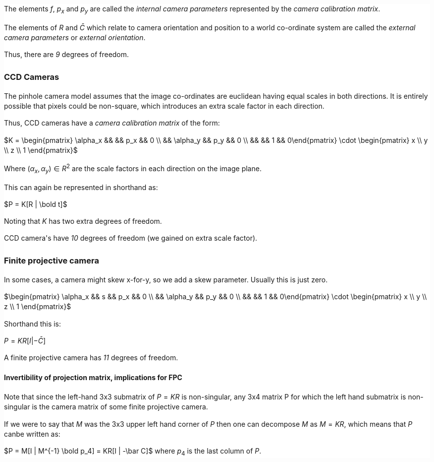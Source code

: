 The elements $f$, $p_x$ and $p_y$ are called the *internal camera parameters*
represented by the *camera calibration matrix*.

The elements of $R$ and $\bar C$ which relate to camera orientation
and position to a world co-ordinate system are called the *external camera
parameters* or *external orientation*.

Thus, there are *9* degrees of freedom.

### CCD Cameras
The pinhole camera model assumes that the image co-ordinates are
euclidean having equal scales in both directions. It is entirely
possible that pixels could be non-square, which introduces an extra
scale factor in each direction.

Thus, CCD cameras have a *camera calibration matrix* of the form:

$K = \begin{pmatrix} \alpha_x && && p_x && 0 \\ && \alpha_y && p_y && 0 \\ && && 1 && 0\end{pmatrix} \cdot \begin{pmatrix} x \\ y \\ z \\ 1 \end{pmatrix}$

Where $(\alpha_x, \alpha_y) \in R^2$ are the scale factors in each
direction on the image plane.

This can again be represented in shorthand as:

$P = K[R | \bold t]$

Noting that $K$ has two extra degrees of freedom.

CCD camera's have *10* degrees of freedom (we gained on extra scale factor).

### Finite projective camera

In some cases, a camera might skew x-for-y, so we add a skew parameter. Usually
this is just zero.

$\begin{pmatrix} \alpha_x && s && p_x && 0 \\ && \alpha_y && p_y && 0 \\ && && 1 && 0\end{pmatrix} \cdot \begin{pmatrix} x \\ y \\ z \\ 1 \end{pmatrix}$

Shorthand this is:

$P = KR[I | -\bar C]$

A finite projective camera has *11* degrees of freedom.

#### Invertibility of projection matrix, implications for FPC

Note that since the left-hand 3x3 submatrix of $P = KR$ is non-singular,
any 3x4 matrix P for which the left hand submatrix is non-singular is
the camera matrix of some finite projective camera.

If we were to say that $M$ was the 3x3 upper left hand corner of
$P$ then one can decompose $M$ as $M = KR$, which means that $P$
canbe written as:

$P = M[I | M^{-1} \bold p_4] = KR[I | -\bar C]$ where $p_4$ is the last
column of $P$.
